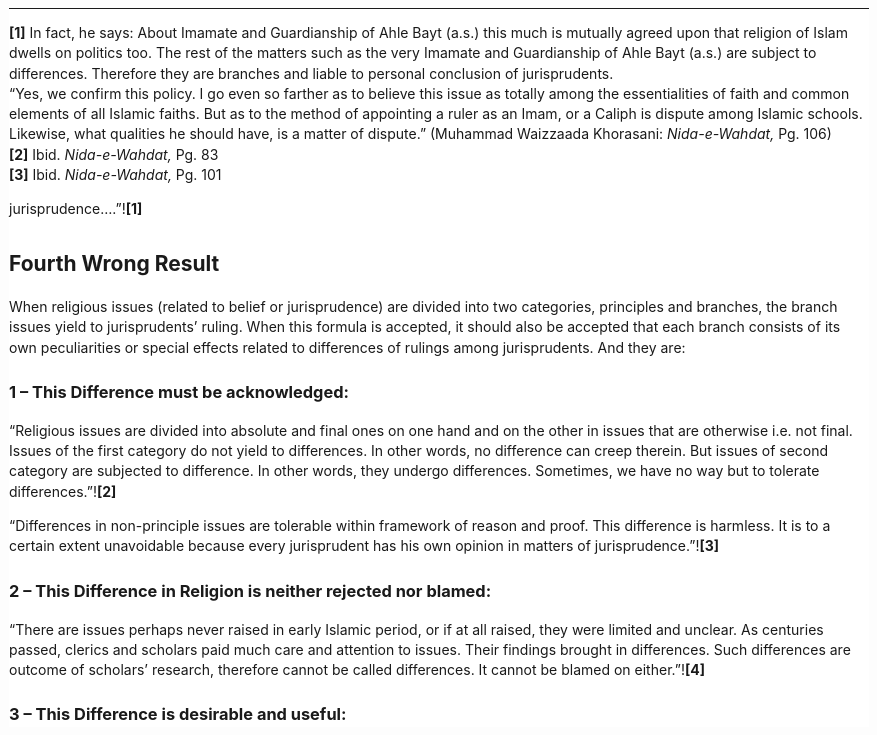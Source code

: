 
------------------------------------------------------------------------

**[1]** In fact, he says: About Imamate and Guardianship of Ahle Bayt
(a.s.) this much is mutually agreed upon that religion of Islam dwells
on politics too. The rest of the matters such as the very Imamate and
Guardianship of Ahle Bayt (a.s.) are subject to differences. Therefore
they are branches and liable to personal conclusion of jurisprudents.  
 “Yes, we confirm this policy. I go even so farther as to believe this
issue as totally among the essentialities of faith and common elements
of all Islamic faiths. But as to the method of appointing a ruler as an
Imam, or a Caliph is dispute among Islamic schools. Likewise, what
qualities he should have, is a matter of dispute.” (Muhammad Waizzaada
Khorasani: *Nida-e-Wahdat,* Pg. 106)  
 **[2]** Ibid. *Nida-e-Wahdat,* Pg. 83  
 **[3]** Ibid. *Nida-e-Wahdat,* Pg. 101

jurisprudence….”!**[1]**

Fourth Wrong Result
-------------------

When religious issues (related to belief or jurisprudence) are divided
into two categories, principles and branches, the branch issues yield to
jurisprudents’ ruling. When this formula is accepted, it should also be
accepted that each branch consists of its own peculiarities or special
effects related to differences of rulings among jurisprudents. And they
are:

### 1 – This Difference must be acknowledged:

“Religious issues are divided into absolute and final ones on one hand
and on the other in issues that are otherwise i.e. not final. Issues of
the first category do not yield to differences. In other words, no
difference can creep therein. But issues of second category are
subjected to difference. In other words, they undergo differences.
Sometimes, we have no way but to tolerate differences.”!**[2]**

“Differences in non-principle issues are tolerable within framework of
reason and proof. This difference is harmless. It is to a certain extent
unavoidable because every jurisprudent has his own opinion in matters of
jurisprudence.”!**[3]**

### 2 – This Difference in Religion is neither rejected nor blamed:

“There are issues perhaps never raised in early Islamic period, or if at
all raised, they were limited and unclear. As centuries passed, clerics
and scholars paid much care and attention to issues. Their findings
brought in differences. Such differences are outcome of scholars’
research, therefore cannot be called differences. It cannot be blamed on
either.”!**[4]**

### 3 – This Difference is desirable and useful:

